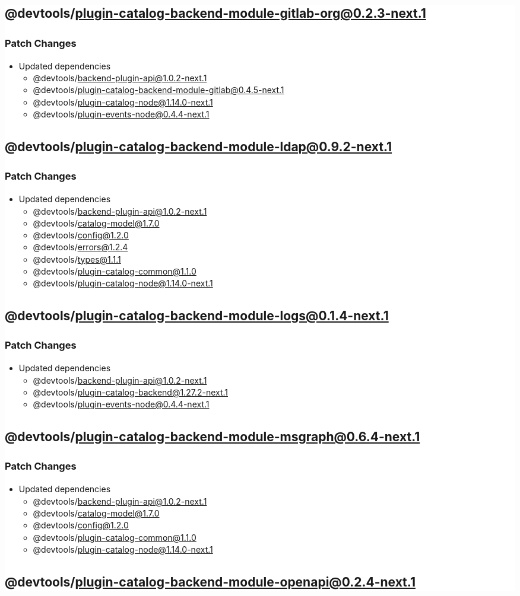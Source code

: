 ## @devtools/plugin-catalog-backend-module-gitlab-org@0.2.3-next.1

### Patch Changes

- Updated dependencies
  - @devtools/backend-plugin-api@1.0.2-next.1
  - @devtools/plugin-catalog-backend-module-gitlab@0.4.5-next.1
  - @devtools/plugin-catalog-node@1.14.0-next.1
  - @devtools/plugin-events-node@0.4.4-next.1

## @devtools/plugin-catalog-backend-module-ldap@0.9.2-next.1

### Patch Changes

- Updated dependencies
  - @devtools/backend-plugin-api@1.0.2-next.1
  - @devtools/catalog-model@1.7.0
  - @devtools/config@1.2.0
  - @devtools/errors@1.2.4
  - @devtools/types@1.1.1
  - @devtools/plugin-catalog-common@1.1.0
  - @devtools/plugin-catalog-node@1.14.0-next.1

## @devtools/plugin-catalog-backend-module-logs@0.1.4-next.1

### Patch Changes

- Updated dependencies
  - @devtools/backend-plugin-api@1.0.2-next.1
  - @devtools/plugin-catalog-backend@1.27.2-next.1
  - @devtools/plugin-events-node@0.4.4-next.1

## @devtools/plugin-catalog-backend-module-msgraph@0.6.4-next.1

### Patch Changes

- Updated dependencies
  - @devtools/backend-plugin-api@1.0.2-next.1
  - @devtools/catalog-model@1.7.0
  - @devtools/config@1.2.0
  - @devtools/plugin-catalog-common@1.1.0
  - @devtools/plugin-catalog-node@1.14.0-next.1

## @devtools/plugin-catalog-backend-module-openapi@0.2.4-next.1
